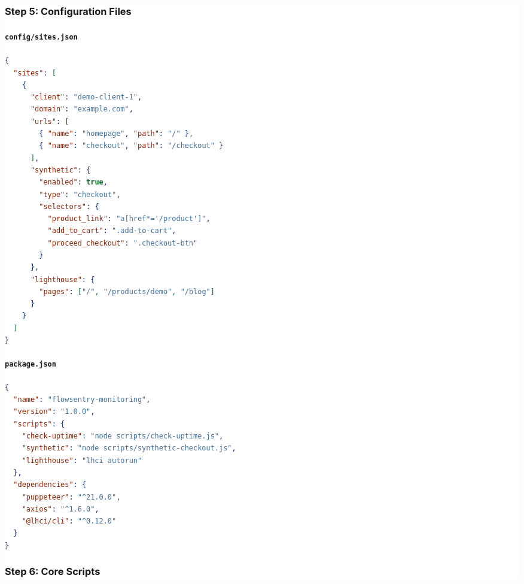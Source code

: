 ### Step 5: Configuration Files

#### `config/sites.json`

```json
{
  "sites": [
    {
      "client": "demo-client-1",
      "domain": "example.com",
      "urls": [
        { "name": "homepage", "path": "/" },
        { "name": "checkout", "path": "/checkout" }
      ],
      "synthetic": {
        "enabled": true,
        "type": "checkout",
        "selectors": {
          "product_link": "a[href*='/product']",
          "add_to_cart": ".add-to-cart",
          "proceed_checkout": ".checkout-btn"
        }
      },
      "lighthouse": {
        "pages": ["/", "/products/demo", "/blog"]
      }
    }
  ]
}
```

#### `package.json`

```json
{
  "name": "flowsentry-monitoring",
  "version": "1.0.0",
  "scripts": {
    "check-uptime": "node scripts/check-uptime.js",
    "synthetic": "node scripts/synthetic-checkout.js",
    "lighthouse": "lhci autorun"
  },
  "dependencies": {
    "puppeteer": "^21.0.0",
    "axios": "^1.6.0",
    "@lhci/cli": "^0.12.0"
  }
}
```

### Step 6: Core Scripts
